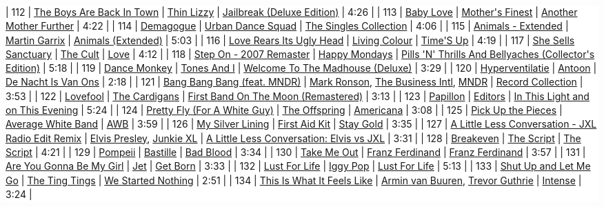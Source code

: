| 112 | [The Boys Are Back In Town](https://open.spotify.com/track/43DeSV93pJPT4lCZaWZ6b1) | [Thin Lizzy](https://open.spotify.com/artist/6biWAmrHyiMkX49LkycGqQ) | [Jailbreak \(Deluxe Edition\)](https://open.spotify.com/album/6Cf545T4jkaiyvMnTRPOB2) | 4:26 |
| 113 | [Baby Love](https://open.spotify.com/track/0hyZgl8tHThlycPEVwBpax) | [Mother's Finest](https://open.spotify.com/artist/3csSQdDVhJlP3BUOoZ2N2H) | [Another Mother Further](https://open.spotify.com/album/6OQBoCdyg4yk67bIVgZqnF) | 4:22 |
| 114 | [Demagogue](https://open.spotify.com/track/4O8QZyTl48JLo93cdFWLlN) | [Urban Dance Squad](https://open.spotify.com/artist/0Vo614yFlepUdpdbkggrmC) | [The Singles Collection](https://open.spotify.com/album/6MIl1ERfeaobCbKVAG7y3i) | 4:06 |
| 115 | [Animals \- Extended](https://open.spotify.com/track/6JEntXLt4z98CcDtIH9sU7) | [Martin Garrix](https://open.spotify.com/artist/60d24wfXkVzDSfLS6hyCjZ) | [Animals \(Extended\)](https://open.spotify.com/album/55HXtmTsfepv0mY9vIIFhi) | 5:03 |
| 116 | [Love Rears Its Ugly Head](https://open.spotify.com/track/5huSgTVqBdIJTFhpShJfcg) | [Living Colour](https://open.spotify.com/artist/6Uhp7WA6sjm5ZL6Xz561de) | [Time'S Up](https://open.spotify.com/album/2rNAZnGy5aH1enh3NRn6IA) | 4:19 |
| 117 | [She Sells Sanctuary](https://open.spotify.com/track/3qLZ866ZfaK0B0R5FIqXLG) | [The Cult](https://open.spotify.com/artist/49DW3KvkyjHO35mK1JnSyS) | [Love](https://open.spotify.com/album/2hallpchkYldMa5lGGf1Ko) | 4:12 |
| 118 | [Step On \- 2007 Remaster](https://open.spotify.com/track/4gAU0cHQJFxj1n2ZDiEIzG) | [Happy Mondays](https://open.spotify.com/artist/339DNkQkuhHKEcHw6oK8f0) | [Pills 'N' Thrills And Bellyaches \(Collector's Edition\)](https://open.spotify.com/album/2Qo9lJydzuAmcBUjGOvrMQ) | 5:18 |
| 119 | [Dance Monkey](https://open.spotify.com/track/2N8m6CYs74qQO4mjVcXO30) | [Tones And I](https://open.spotify.com/artist/2NjfBq1NflQcKSeiDooVjY) | [Welcome To The Madhouse \(Deluxe\)](https://open.spotify.com/album/1AZjTOqvw2ZogWZxnDlhEN) | 3:29 |
| 120 | [Hyperventilatie](https://open.spotify.com/track/3yHt2DUM0AhAs1olpPcm7s) | [Antoon](https://open.spotify.com/artist/5sBoNBXFMzoZjgHLbQueeG) | [De Nacht Is Van Ons](https://open.spotify.com/album/5jbKfYGJeY4KmqIurYhb9u) | 2:18 |
| 121 | [Bang Bang Bang \(feat\. MNDR\)](https://open.spotify.com/track/44AL9Xok81qGEOZdPQpUnM) | [Mark Ronson](https://open.spotify.com/artist/3hv9jJF3adDNsBSIQDqcjp), [The Business Intl](https://open.spotify.com/artist/5D19FUPuoRUpCBtWoY14C4), [MNDR](https://open.spotify.com/artist/7gQNLR8mykA1KjGClbPYHe) | [Record Collection](https://open.spotify.com/album/0m8wvW3WNm9D7J0KUlbf3h) | 3:53 |
| 122 | [Lovefool](https://open.spotify.com/track/7aQjPecQdIuNd1sz3KCDhD) | [The Cardigans](https://open.spotify.com/artist/1tqZaCwM57UFKjWoYwMLrw) | [First Band On The Moon \(Remastered\)](https://open.spotify.com/album/56vFkneGivqQcoNQq362iZ) | 3:13 |
| 123 | [Papillon](https://open.spotify.com/track/7hYiX6LMP8w8d0kEc4KWuW) | [Editors](https://open.spotify.com/artist/6e9wIFWhBPHLE9bXK8gtBI) | [In This Light and on This Evening](https://open.spotify.com/album/4JO30GKQBd4SRLZSBwtTPY) | 5:24 |
| 124 | [Pretty Fly \(For A White Guy\)](https://open.spotify.com/track/3SFXsFpeGmBTtQvKiwYMDA) | [The Offspring](https://open.spotify.com/artist/5LfGQac0EIXyAN8aUwmNAQ) | [Americana](https://open.spotify.com/album/2RNTBrSO8U8XjjEj9RVvZ5) | 3:08 |
| 125 | [Pick Up the Pieces](https://open.spotify.com/track/2x1LQq8lsUzAA2wNj8yjC9) | [Average White Band](https://open.spotify.com/artist/3tx8fyu3c4OBP5nejYtUOb) | [AWB](https://open.spotify.com/album/5qZVqBEJSq2HkDMh2VCOQ6) | 3:59 |
| 126 | [My Silver Lining](https://open.spotify.com/track/5BkNCuxzzid0gz9sx3NNbX) | [First Aid Kit](https://open.spotify.com/artist/21egYD1eInY6bGFcniCRT1) | [Stay Gold](https://open.spotify.com/album/6toF7GAattD7gLgqKbY8f9) | 3:35 |
| 127 | [A Little Less Conversation \- JXL Radio Edit Remix](https://open.spotify.com/track/4rr0gWiMrF4sOIefs3IEvZ) | [Elvis Presley](https://open.spotify.com/artist/43ZHCT0cAZBISjO8DG9PnE), [Junkie XL](https://open.spotify.com/artist/5svDnd8joFhbpbA3Ar0CfN) | [A Little Less Conversation: Elvis vs JXL](https://open.spotify.com/album/3nZRriUOOM8Gvv3ox8ybn1) | 3:31 |
| 128 | [Breakeven](https://open.spotify.com/track/285hMzLhJwHVLe9QT9qilk) | [The Script](https://open.spotify.com/artist/3AQRLZ9PuTAozP28Skbq8V) | [The Script](https://open.spotify.com/album/1r5J0N6Ep181K0i8YuTYgO) | 4:21 |
| 129 | [Pompeii](https://open.spotify.com/track/3gbBpTdY8lnQwqxNCcf795) | [Bastille](https://open.spotify.com/artist/7EQ0qTo7fWT7DPxmxtSYEc) | [Bad Blood](https://open.spotify.com/album/64fQ94AVziavTPdnkCS6Nj) | 3:34 |
| 130 | [Take Me Out](https://open.spotify.com/track/20I8RduZC2PWMWTDCZuuAN) | [Franz Ferdinand](https://open.spotify.com/artist/0XNa1vTidXlvJ2gHSsRi4A) | [Franz Ferdinand](https://open.spotify.com/album/0vi5ePiEHrGZJF7QhnDW2z) | 3:57 |
| 131 | [Are You Gonna Be My Girl](https://open.spotify.com/track/305WCRhhS10XUcH6AEwZk6) | [Jet](https://open.spotify.com/artist/5ypxebeHEIXjMtJb17uJlI) | [Get Born](https://open.spotify.com/album/6NrLpQCPYrNS3kVWxDgIlg) | 3:33 |
| 132 | [Lust For Life](https://open.spotify.com/track/21YxK0klhpfLW8budkJaMF) | [Iggy Pop](https://open.spotify.com/artist/33EUXrFKGjpUSGacqEHhU4) | [Lust For Life](https://open.spotify.com/album/2jnV6ytZOmt71iEC5xHEYz) | 5:13 |
| 133 | [Shut Up and Let Me Go](https://open.spotify.com/track/37QOvoAg1EC0PgWnfMrRmi) | [The Ting Tings](https://open.spotify.com/artist/2wvUfjKGoXvcnDHq7GgMOa) | [We Started Nothing](https://open.spotify.com/album/1b9KEBOO7A5awr16aCd6VP) | 2:51 |
| 134 | [This Is What It Feels Like](https://open.spotify.com/track/5GjnIpUlLGEIYk052ISOw9) | [Armin van Buuren](https://open.spotify.com/artist/0SfsnGyD8FpIN4U4WCkBZ5), [Trevor Guthrie](https://open.spotify.com/artist/6NXk2pLFocS2OkNdT7ncBt) | [Intense](https://open.spotify.com/album/5ZsK5SUsZilbAJ4B0vRVxF) | 3:24 |